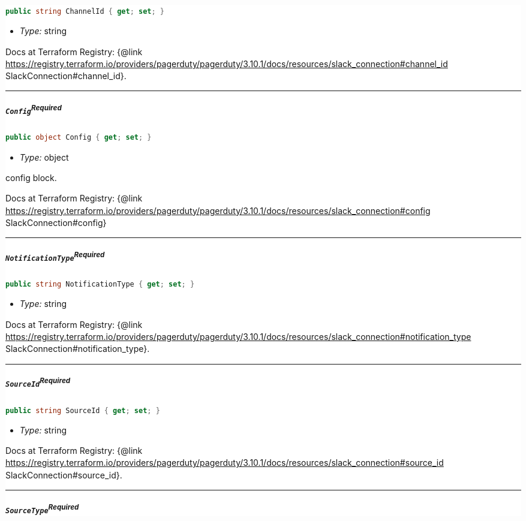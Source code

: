 ```csharp
public string ChannelId { get; set; }
```

- *Type:* string

Docs at Terraform Registry: {@link https://registry.terraform.io/providers/pagerduty/pagerduty/3.10.1/docs/resources/slack_connection#channel_id SlackConnection#channel_id}.

---

##### `Config`<sup>Required</sup> <a name="Config" id="@cdktf/provider-pagerduty.slackConnection.SlackConnectionConfig.property.config"></a>

```csharp
public object Config { get; set; }
```

- *Type:* object

config block.

Docs at Terraform Registry: {@link https://registry.terraform.io/providers/pagerduty/pagerduty/3.10.1/docs/resources/slack_connection#config SlackConnection#config}

---

##### `NotificationType`<sup>Required</sup> <a name="NotificationType" id="@cdktf/provider-pagerduty.slackConnection.SlackConnectionConfig.property.notificationType"></a>

```csharp
public string NotificationType { get; set; }
```

- *Type:* string

Docs at Terraform Registry: {@link https://registry.terraform.io/providers/pagerduty/pagerduty/3.10.1/docs/resources/slack_connection#notification_type SlackConnection#notification_type}.

---

##### `SourceId`<sup>Required</sup> <a name="SourceId" id="@cdktf/provider-pagerduty.slackConnection.SlackConnectionConfig.property.sourceId"></a>

```csharp
public string SourceId { get; set; }
```

- *Type:* string

Docs at Terraform Registry: {@link https://registry.terraform.io/providers/pagerduty/pagerduty/3.10.1/docs/resources/slack_connection#source_id SlackConnection#source_id}.

---

##### `SourceType`<sup>Required</sup> <a name="SourceType" id="@cdktf/provider-pagerduty.slackConnection.SlackConnectionConfig.property.sourceType"></a>
